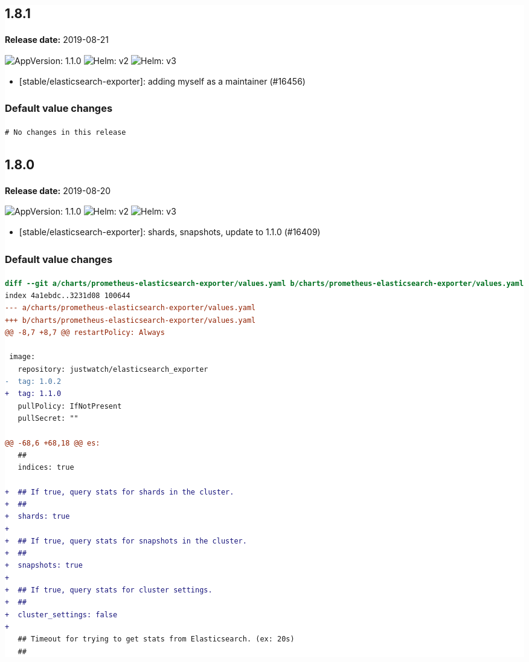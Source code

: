 ## 1.8.1 

**Release date:** 2019-08-21

![AppVersion: 1.1.0](https://img.shields.io/static/v1?label=AppVersion&message=1.1.0&color=success&logo=)
![Helm: v2](https://img.shields.io/static/v1?label=Helm&message=v2&color=inactive&logo=helm)
![Helm: v3](https://img.shields.io/static/v1?label=Helm&message=v3&color=informational&logo=helm)


* [stable/elasticsearch-exporter]: adding myself as a maintainer (#16456) 

### Default value changes

```diff
# No changes in this release
```

## 1.8.0 

**Release date:** 2019-08-20

![AppVersion: 1.1.0](https://img.shields.io/static/v1?label=AppVersion&message=1.1.0&color=success&logo=)
![Helm: v2](https://img.shields.io/static/v1?label=Helm&message=v2&color=inactive&logo=helm)
![Helm: v3](https://img.shields.io/static/v1?label=Helm&message=v3&color=informational&logo=helm)


* [stable/elasticsearch-exporter]: shards, snapshots, update to 1.1.0 (#16409) 

### Default value changes

```diff
diff --git a/charts/prometheus-elasticsearch-exporter/values.yaml b/charts/prometheus-elasticsearch-exporter/values.yaml
index 4a1ebdc..3231d08 100644
--- a/charts/prometheus-elasticsearch-exporter/values.yaml
+++ b/charts/prometheus-elasticsearch-exporter/values.yaml
@@ -8,7 +8,7 @@ restartPolicy: Always
 
 image:
   repository: justwatch/elasticsearch_exporter
-  tag: 1.0.2
+  tag: 1.1.0
   pullPolicy: IfNotPresent
   pullSecret: ""
 
@@ -68,6 +68,18 @@ es:
   ##
   indices: true
 
+  ## If true, query stats for shards in the cluster.
+  ##
+  shards: true
+
+  ## If true, query stats for snapshots in the cluster.
+  ##
+  snapshots: true
+
+  ## If true, query stats for cluster settings.
+  ##
+  cluster_settings: false
+
   ## Timeout for trying to get stats from Elasticsearch. (ex: 20s)
   ##
```